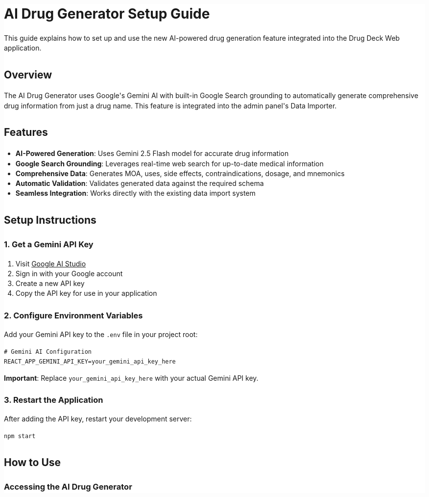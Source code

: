 # AI Drug Generator Setup Guide

This guide explains how to set up and use the new AI-powered drug generation feature integrated into the Drug Deck Web application.

## Overview

The AI Drug Generator uses Google's Gemini AI with built-in Google Search grounding to automatically generate comprehensive drug information from just a drug name. This feature is integrated into the admin panel's Data Importer.

## Features

- **AI-Powered Generation**: Uses Gemini 2.5 Flash model for accurate drug information
- **Google Search Grounding**: Leverages real-time web search for up-to-date medical information
- **Comprehensive Data**: Generates MOA, uses, side effects, contraindications, dosage, and mnemonics
- **Automatic Validation**: Validates generated data against the required schema
- **Seamless Integration**: Works directly with the existing data import system

## Setup Instructions

### 1. Get a Gemini API Key

1. Visit [Google AI Studio](https://aistudio.google.com/)
2. Sign in with your Google account
3. Create a new API key
4. Copy the API key for use in your application

### 2. Configure Environment Variables

Add your Gemini API key to the `.env` file in your project root:

```env
# Gemini AI Configuration
REACT_APP_GEMINI_API_KEY=your_gemini_api_key_here
```

**Important**: Replace `your_gemini_api_key_here` with your actual Gemini API key.

### 3. Restart the Application

After adding the API key, restart your development server:

```bash
npm start
```

## How to Use

### Accessing the AI Drug Generator
